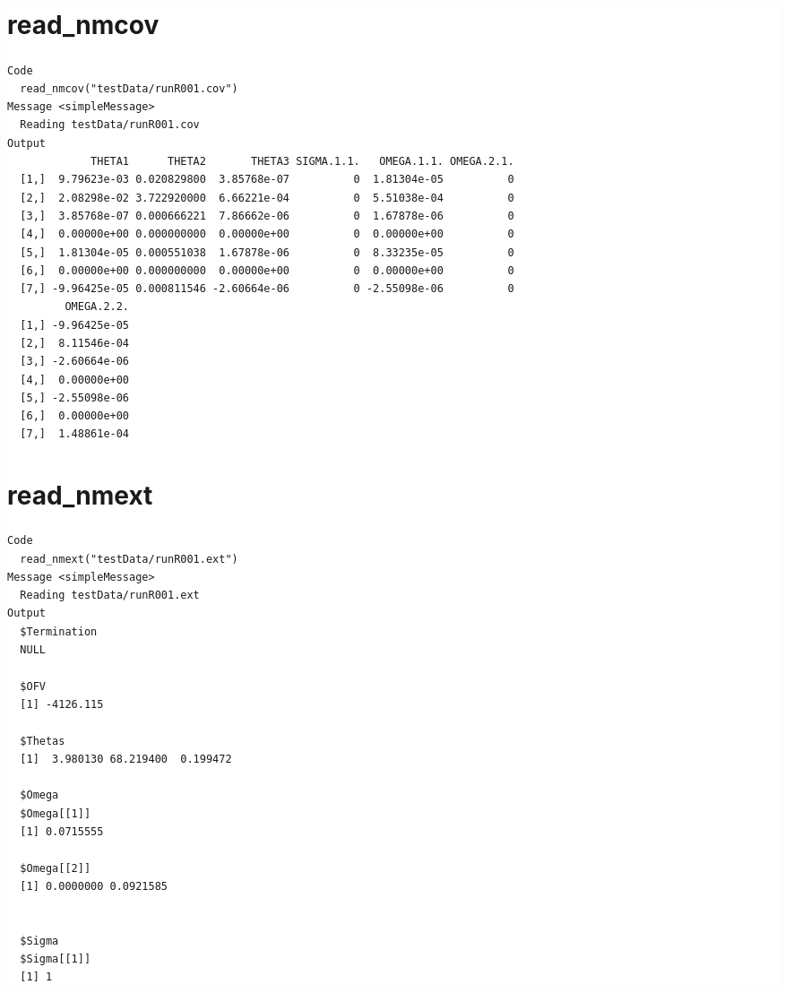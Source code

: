 
# read_nmcov

    Code
      read_nmcov("testData/runR001.cov")
    Message <simpleMessage>
      Reading testData/runR001.cov
    Output
                 THETA1      THETA2       THETA3 SIGMA.1.1.   OMEGA.1.1. OMEGA.2.1.
      [1,]  9.79623e-03 0.020829800  3.85768e-07          0  1.81304e-05          0
      [2,]  2.08298e-02 3.722920000  6.66221e-04          0  5.51038e-04          0
      [3,]  3.85768e-07 0.000666221  7.86662e-06          0  1.67878e-06          0
      [4,]  0.00000e+00 0.000000000  0.00000e+00          0  0.00000e+00          0
      [5,]  1.81304e-05 0.000551038  1.67878e-06          0  8.33235e-05          0
      [6,]  0.00000e+00 0.000000000  0.00000e+00          0  0.00000e+00          0
      [7,] -9.96425e-05 0.000811546 -2.60664e-06          0 -2.55098e-06          0
             OMEGA.2.2.
      [1,] -9.96425e-05
      [2,]  8.11546e-04
      [3,] -2.60664e-06
      [4,]  0.00000e+00
      [5,] -2.55098e-06
      [6,]  0.00000e+00
      [7,]  1.48861e-04

# read_nmext

    Code
      read_nmext("testData/runR001.ext")
    Message <simpleMessage>
      Reading testData/runR001.ext
    Output
      $Termination
      NULL
      
      $OFV
      [1] -4126.115
      
      $Thetas
      [1]  3.980130 68.219400  0.199472
      
      $Omega
      $Omega[[1]]
      [1] 0.0715555
      
      $Omega[[2]]
      [1] 0.0000000 0.0921585
      
      
      $Sigma
      $Sigma[[1]]
      [1] 1
      